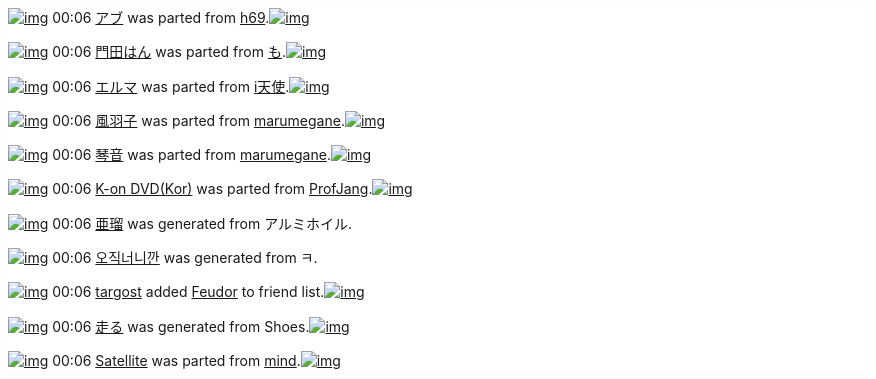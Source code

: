 [![img](http://img845.imageshack.us/img845/4908/s5x9.png)](http://www.barcodekanojo.com/kanojo/2395054/%E3%82%A2%E3%83%96) 00:06 [アブ](http://www.barcodekanojo.com/kanojo/2395054/%E3%82%A2%E3%83%96) was parted from [h69](http://www.barcodekanojo.com/kanojo/2395054/%E3%82%A2%E3%83%96).[![img](http://img11.imageshack.us/img11/7484/xvdz.jpg)](http://www.barcodekanojo.com/user/208654/h69) 

[![img](http://img43.imageshack.us/img43/2492/8ktx.png)](http://www.barcodekanojo.com/kanojo/12675/%E9%96%80%E7%94%B0%E3%81%AF%E3%82%93) 00:06 [門田はん](http://www.barcodekanojo.com/kanojo/12675/%E9%96%80%E7%94%B0%E3%81%AF%E3%82%93) was parted from [も](http://www.barcodekanojo.com/kanojo/12675/%E9%96%80%E7%94%B0%E3%81%AF%E3%82%93).[![img](http://img191.imageshack.us/img191/4231/r5b9.jpg)](http://www.barcodekanojo.com/user/18621/%E3%82%82) 

[![img](http://img38.imageshack.us/img38/1543/klzk.png)](http://www.barcodekanojo.com/kanojo/2382683/%E3%82%A8%E3%83%AB%E3%83%9E) 00:06 [エルマ](http://www.barcodekanojo.com/kanojo/2382683/%E3%82%A8%E3%83%AB%E3%83%9E) was parted from [i天使](http://www.barcodekanojo.com/kanojo/2382683/%E3%82%A8%E3%83%AB%E3%83%9E).[![img](http://img21.imageshack.us/img21/3029/qrd6.jpg)](http://www.barcodekanojo.com/user/207887/i%E5%A4%A9%E4%BD%BF) 

[![img](http://img854.imageshack.us/img854/5910/ebwg.png)](http://www.barcodekanojo.com/kanojo/1675884/%E9%A2%A8%E7%BE%BD%E5%AD%90) 00:06 [風羽子](http://www.barcodekanojo.com/kanojo/1675884/%E9%A2%A8%E7%BE%BD%E5%AD%90) was parted from [marumegane](http://www.barcodekanojo.com/kanojo/1675884/%E9%A2%A8%E7%BE%BD%E5%AD%90).[![img](http://img191.imageshack.us/img191/8571/nzd6.jpg)](http://www.barcodekanojo.com/user/18685/marumegane) 

[![img](http://img513.imageshack.us/img513/5934/zpiv.png)](http://www.barcodekanojo.com/kanojo/1200324/%E7%90%B4%E9%9F%B3) 00:06 [琴音](http://www.barcodekanojo.com/kanojo/1200324/%E7%90%B4%E9%9F%B3) was parted from [marumegane](http://www.barcodekanojo.com/kanojo/1200324/%E7%90%B4%E9%9F%B3).[![img](http://img38.imageshack.us/img38/3029/a4x8.jpg)](http://www.barcodekanojo.com/user/18685/marumegane) 

[![img](http://img21.imageshack.us/img21/9483/npup.png)](http://www.barcodekanojo.com/kanojo/2474412/K-on%20DVD%28Kor%29) 00:06 [K-on DVD(Kor)](http://www.barcodekanojo.com/kanojo/2474412/K-on%20DVD%28Kor%29) was parted from [ProfJang](http://www.barcodekanojo.com/kanojo/2474412/K-on%20DVD%28Kor%29).[![img](http://img202.imageshack.us/img202/3993/xdhj.jpg)](http://www.barcodekanojo.com/user/11873/ProfJang) 

[![img](http://img62.imageshack.us/img62/6898/53mk.png)](http://www.barcodekanojo.com/kanojo/2556823/%E4%BA%9C%E7%91%A0) 00:06 [亜瑠](http://www.barcodekanojo.com/kanojo/2556823/%E4%BA%9C%E7%91%A0) was generated from アルミホイル.

[![img](http://img14.imageshack.us/img14/8246/glby.png)](http://www.barcodekanojo.com/kanojo/2556824/%EC%98%A4%EC%A7%81%EB%84%88%EB%8B%88%EA%B9%90) 00:06 [오직너니깐](http://www.barcodekanojo.com/kanojo/2556824/%EC%98%A4%EC%A7%81%EB%84%88%EB%8B%88%EA%B9%90) was generated from ㅋ.

[![img](http://img513.imageshack.us/img513/7283/astn.jpg)](http://www.barcodekanojo.com/user/398302/targost) 00:06 [targost](http://www.barcodekanojo.com/user/398302/targost) added [Feudor](http://www.barcodekanojo.com/kanojo/2496163/Feudor) to friend list.[![img](http://img801.imageshack.us/img801/5370/x7vm.png)](http://www.barcodekanojo.com/kanojo/2496163/Feudor) 

[![img](http://img203.imageshack.us/img203/8332/5d8o.png)](http://www.barcodekanojo.com/kanojo/2556825/%E8%B5%B0%E3%82%8B) 00:06 [走る](http://www.barcodekanojo.com/kanojo/2556825/%E8%B5%B0%E3%82%8B) was generated from Shoes.[![img](http://img819.imageshack.us/img819/3153/vxdi.jpg)](http://www.barcodekanojo.com/product_images/barcode/5019297/1381590383/Shoes.jpg) 

[![img](http://img197.imageshack.us/img197/6996/kbt6.png)](http://www.barcodekanojo.com/kanojo/1404938/Satellite) 00:06 [Satellite](http://www.barcodekanojo.com/kanojo/1404938/Satellite) was parted from [mind](http://www.barcodekanojo.com/kanojo/1404938/Satellite).[![img](http://img703.imageshack.us/img703/5051/ablf.png)](http://www.barcodekanojo.com/user/28378/mind) 
